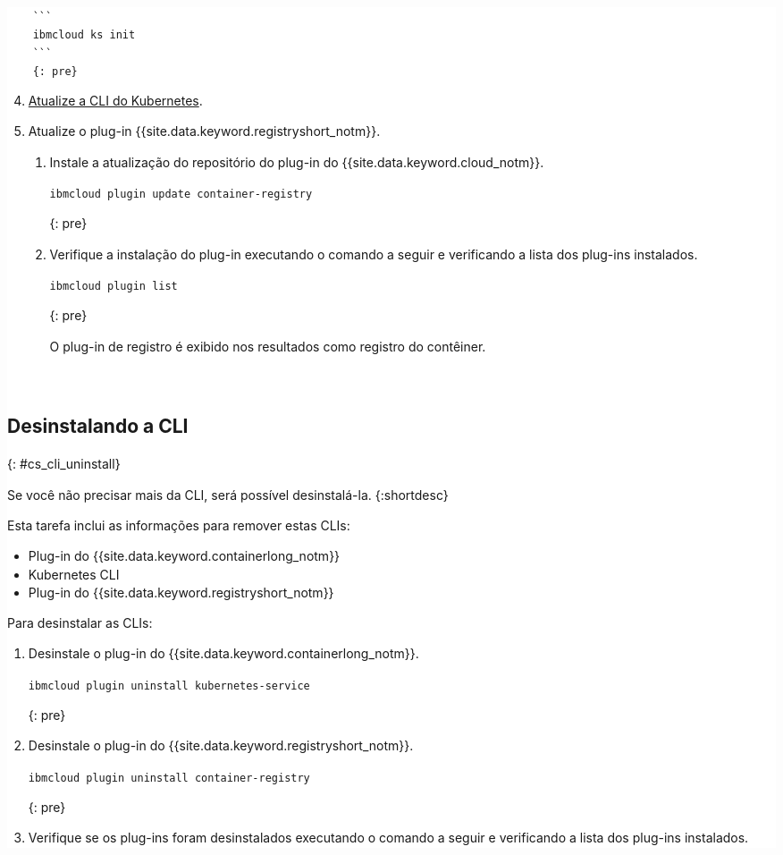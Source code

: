         ```
        ibmcloud ks init
        ```
        {: pre}

4.  [Atualize a CLI do Kubernetes](#kubectl).

5.  Atualize o plug-in {{site.data.keyword.registryshort_notm}}.
    1.  Instale a atualização do repositório do plug-in do {{site.data.keyword.cloud_notm}}.

        ```
        ibmcloud plugin update container-registry 
        ```
        {: pre}

    2.  Verifique a instalação do plug-in executando o comando a seguir e verificando a lista dos plug-ins instalados.

        ```
        ibmcloud plugin list
        ```
        {: pre}

        O plug-in de registro é exibido nos resultados como registro do contêiner.

<br />


## Desinstalando a CLI
{: #cs_cli_uninstall}

Se você não precisar mais da CLI, será possível desinstalá-la.
{:shortdesc}

Esta tarefa inclui as informações para remover estas CLIs:


-   Plug-in do {{site.data.keyword.containerlong_notm}}
-   Kubernetes CLI
-   Plug-in do {{site.data.keyword.registryshort_notm}}

Para desinstalar as CLIs:

1.  Desinstale o plug-in do {{site.data.keyword.containerlong_notm}}.

    ```
    ibmcloud plugin uninstall kubernetes-service
    ```
    {: pre}

2.  Desinstale o plug-in do {{site.data.keyword.registryshort_notm}}.

    ```
    ibmcloud plugin uninstall container-registry
    ```
    {: pre}

3.  Verifique se os plug-ins foram desinstalados executando o comando a seguir e verificando a lista dos plug-ins instalados.
